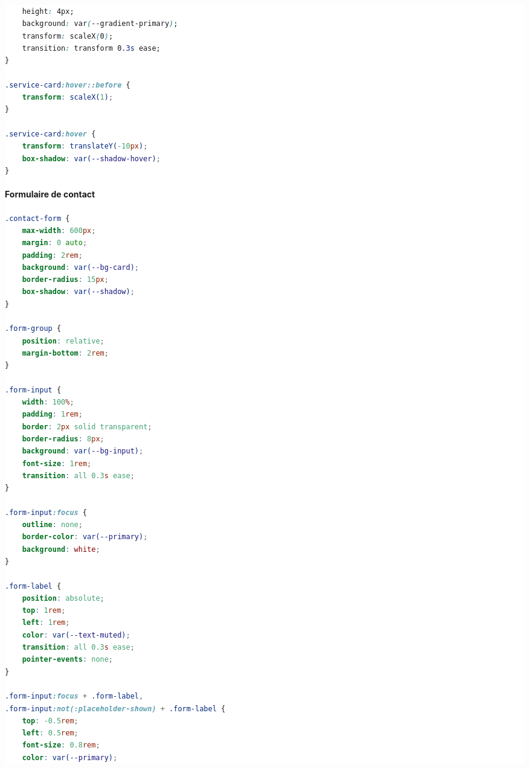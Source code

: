 ```css
    height: 4px;
    background: var(--gradient-primary);
    transform: scaleX(0);
    transition: transform 0.3s ease;
}

.service-card:hover::before {
    transform: scaleX(1);
}

.service-card:hover {
    transform: translateY(-10px);
    box-shadow: var(--shadow-hover);
}
```

#### Formulaire de contact
```css
.contact-form {
    max-width: 600px;
    margin: 0 auto;
    padding: 2rem;
    background: var(--bg-card);
    border-radius: 15px;
    box-shadow: var(--shadow);
}

.form-group {
    position: relative;
    margin-bottom: 2rem;
}

.form-input {
    width: 100%;
    padding: 1rem;
    border: 2px solid transparent;
    border-radius: 8px;
    background: var(--bg-input);
    font-size: 1rem;
    transition: all 0.3s ease;
}

.form-input:focus {
    outline: none;
    border-color: var(--primary);
    background: white;
}

.form-label {
    position: absolute;
    top: 1rem;
    left: 1rem;
    color: var(--text-muted);
    transition: all 0.3s ease;
    pointer-events: none;
}

.form-input:focus + .form-label,
.form-input:not(:placeholder-shown) + .form-label {
    top: -0.5rem;
    left: 0.5rem;
    font-size: 0.8rem;
    color: var(--primary);
```